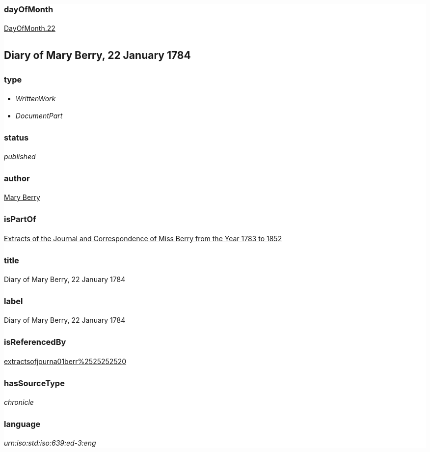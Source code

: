 ### dayOfMonth


[DayOfMonth.22](#DayOfMonth.22)

## Diary of Mary Berry, 22 January 1784

### type

 - *WrittenWork*

 - *DocumentPart*

### status


*published*

### author


[Mary Berry](#Mary-Berry)

### isPartOf


[Extracts of the Journal and Correspondence of Miss Berry from the Year 1783 to 1852](#Extracts-of-the-Journal-and-Correspondence-of-Miss-Berry-from-the-Year-1783-to-1852)

### title


Diary of Mary Berry, 22 January 1784

### label


Diary of Mary Berry, 22 January 1784

### isReferencedBy


[extractsofjourna01berr%2525252520](#extractsofjourna01berr%2525252520)

### hasSourceType


*chronicle*

### language


*urn:iso:std:iso:639:ed-3:eng*